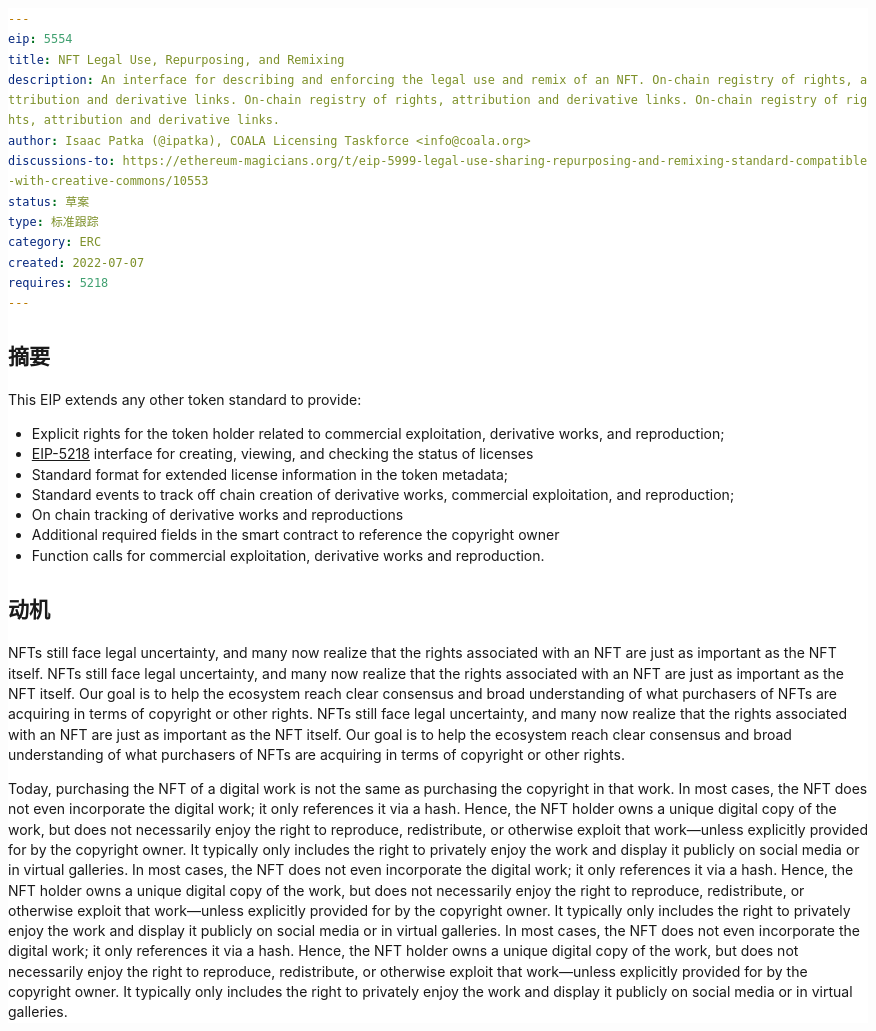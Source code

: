 ```yaml
---
eip: 5554
title: NFT Legal Use, Repurposing, and Remixing
description: An interface for describing and enforcing the legal use and remix of an NFT. On-chain registry of rights, attribution and derivative links. On-chain registry of rights, attribution and derivative links. On-chain registry of rights, attribution and derivative links.
author: Isaac Patka (@ipatka), COALA Licensing Taskforce <info@coala.org>
discussions-to: https://ethereum-magicians.org/t/eip-5999-legal-use-sharing-repurposing-and-remixing-standard-compatible-with-creative-commons/10553
status: 草案
type: 标准跟踪
category: ERC
created: 2022-07-07
requires: 5218
---
```


## 摘要

This EIP extends any other token standard to provide:

* Explicit rights for the token holder related to commercial exploitation, derivative works, and reproduction;
* [EIP-5218](./eip-5218.md) interface for creating, viewing, and checking the status of licenses
* Standard format for extended license information in the token metadata;
* Standard events to track off chain creation of derivative works, commercial exploitation, and reproduction;
* On chain tracking of derivative works and reproductions
* Additional required fields in the smart contract to reference the copyright owner
* Function calls for commercial exploitation, derivative works and reproduction.

## 动机
NFTs still face legal uncertainty, and many now realize that the rights associated with an NFT are just as important as the NFT itself. NFTs still face legal uncertainty, and many now realize that the rights associated with an NFT are just as important as the NFT itself. Our goal is to help the ecosystem reach clear consensus and broad understanding of what purchasers of NFTs are acquiring in terms of copyright or other rights. NFTs still face legal uncertainty, and many now realize that the rights associated with an NFT are just as important as the NFT itself. Our goal is to help the ecosystem reach clear consensus and broad understanding of what purchasers of NFTs are acquiring in terms of copyright or other rights.

Today, purchasing the NFT of a digital work is not the same as purchasing the copyright in that work. In most cases, the NFT does not even incorporate the digital work; it only references it via a hash. Hence, the NFT holder owns a unique digital copy of the work, but does not necessarily enjoy the right to reproduce, redistribute, or otherwise exploit that work—unless explicitly provided for by the copyright owner. It typically only includes the right to privately enjoy the work and display it publicly on social media or in virtual galleries. In most cases, the NFT does not even incorporate the digital work; it only references it via a hash. Hence, the NFT holder owns a unique digital copy of the work, but does not necessarily enjoy the right to reproduce, redistribute, or otherwise exploit that work—unless explicitly provided for by the copyright owner. It typically only includes the right to privately enjoy the work and display it publicly on social media or in virtual galleries. In most cases, the NFT does not even incorporate the digital work; it only references it via a hash. Hence, the NFT holder owns a unique digital copy of the work, but does not necessarily enjoy the right to reproduce, redistribute, or otherwise exploit that work—unless explicitly provided for by the copyright owner. It typically only includes the right to privately enjoy the work and display it publicly on social media or in virtual galleries.
